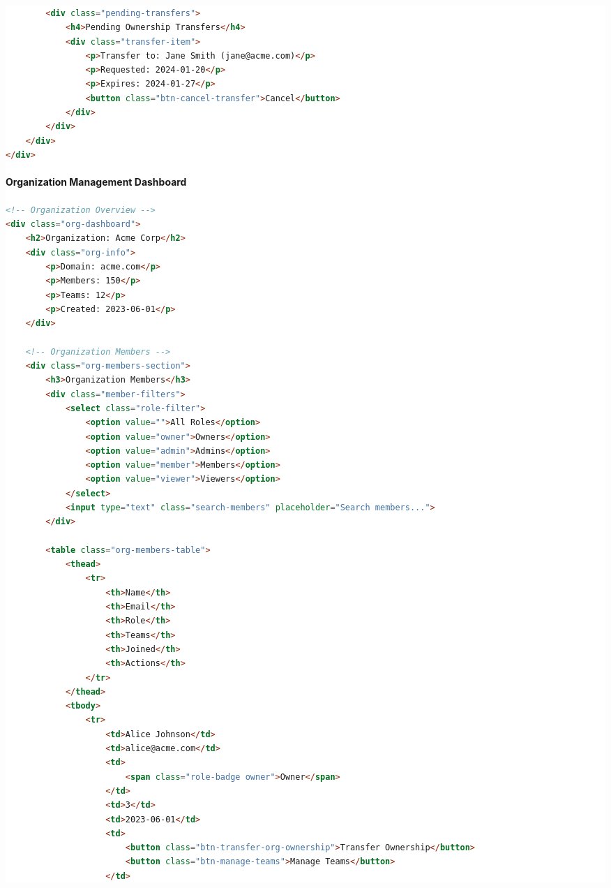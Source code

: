 ```html
        <div class="pending-transfers">
            <h4>Pending Ownership Transfers</h4>
            <div class="transfer-item">
                <p>Transfer to: Jane Smith (jane@acme.com)</p>
                <p>Requested: 2024-01-20</p>
                <p>Expires: 2024-01-27</p>
                <button class="btn-cancel-transfer">Cancel</button>
            </div>
        </div>
    </div>
</div>
```

#### Organization Management Dashboard
```html
<!-- Organization Overview -->
<div class="org-dashboard">
    <h2>Organization: Acme Corp</h2>
    <div class="org-info">
        <p>Domain: acme.com</p>
        <p>Members: 150</p>
        <p>Teams: 12</p>
        <p>Created: 2023-06-01</p>
    </div>

    <!-- Organization Members -->
    <div class="org-members-section">
        <h3>Organization Members</h3>
        <div class="member-filters">
            <select class="role-filter">
                <option value="">All Roles</option>
                <option value="owner">Owners</option>
                <option value="admin">Admins</option>
                <option value="member">Members</option>
                <option value="viewer">Viewers</option>
            </select>
            <input type="text" class="search-members" placeholder="Search members...">
        </div>

        <table class="org-members-table">
            <thead>
                <tr>
                    <th>Name</th>
                    <th>Email</th>
                    <th>Role</th>
                    <th>Teams</th>
                    <th>Joined</th>
                    <th>Actions</th>
                </tr>
            </thead>
            <tbody>
                <tr>
                    <td>Alice Johnson</td>
                    <td>alice@acme.com</td>
                    <td>
                        <span class="role-badge owner">Owner</span>
                    </td>
                    <td>3</td>
                    <td>2023-06-01</td>
                    <td>
                        <button class="btn-transfer-org-ownership">Transfer Ownership</button>
                        <button class="btn-manage-teams">Manage Teams</button>
                    </td>
```
